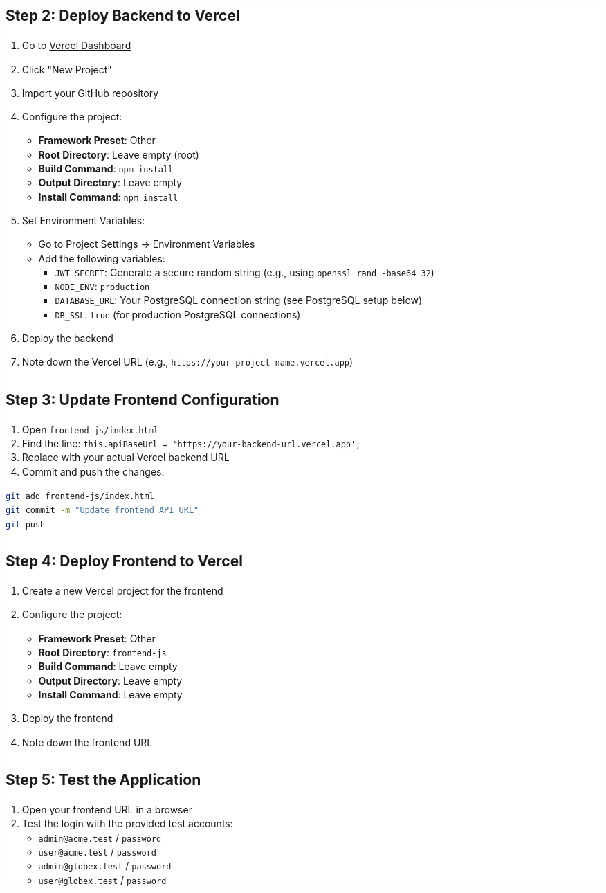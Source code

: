 ## Step 2: Deploy Backend to Vercel

1. Go to [Vercel Dashboard](https://vercel.com/dashboard)
2. Click "New Project"
3. Import your GitHub repository
4. Configure the project:
   - **Framework Preset**: Other
   - **Root Directory**: Leave empty (root)
   - **Build Command**: `npm install`
   - **Output Directory**: Leave empty
   - **Install Command**: `npm install`

5. Set Environment Variables:
   - Go to Project Settings → Environment Variables
   - Add the following variables:
     - `JWT_SECRET`: Generate a secure random string (e.g., using `openssl rand -base64 32`)
     - `NODE_ENV`: `production`
     - `DATABASE_URL`: Your PostgreSQL connection string (see PostgreSQL setup below)
     - `DB_SSL`: `true` (for production PostgreSQL connections)

6. Deploy the backend
7. Note down the Vercel URL (e.g., `https://your-project-name.vercel.app`)

## Step 3: Update Frontend Configuration

1. Open `frontend-js/index.html`
2. Find the line: `this.apiBaseUrl = 'https://your-backend-url.vercel.app';`
3. Replace with your actual Vercel backend URL
4. Commit and push the changes:
```bash
git add frontend-js/index.html
git commit -m "Update frontend API URL"
git push
```

## Step 4: Deploy Frontend to Vercel

1. Create a new Vercel project for the frontend
2. Configure the project:
   - **Framework Preset**: Other
   - **Root Directory**: `frontend-js`
   - **Build Command**: Leave empty
   - **Output Directory**: Leave empty
   - **Install Command**: Leave empty

3. Deploy the frontend
4. Note down the frontend URL

## Step 5: Test the Application

1. Open your frontend URL in a browser
2. Test the login with the provided test accounts:
   - `admin@acme.test` / `password`
   - `user@acme.test` / `password`
   - `admin@globex.test` / `password`
   - `user@globex.test` / `password`
